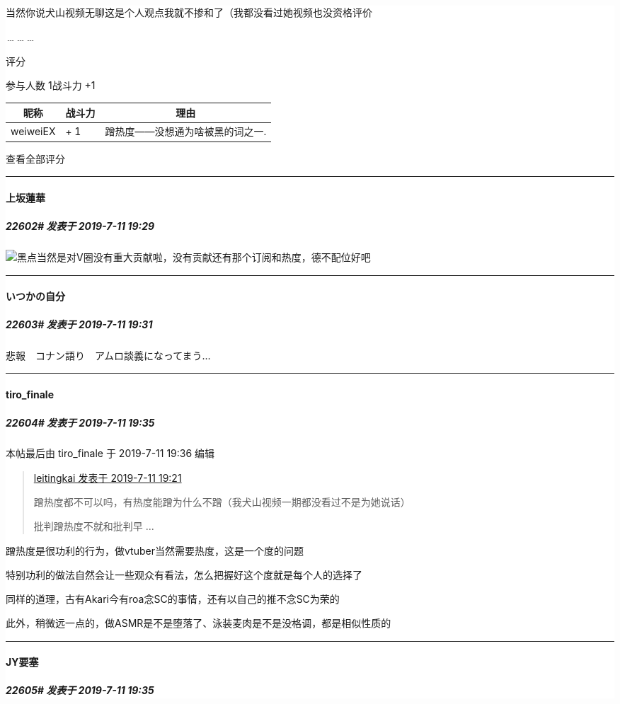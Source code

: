 当然你说犬山视频无聊这是个人观点我就不掺和了（我都没看过她视频也没资格评价


﹍﹍﹍

评分


 参与人数 1战斗力 +1

|昵称|战斗力|理由|
|----|---|---|
| weiweiEX| + 1|蹭热度——没想通为啥被黑的词之一.|


查看全部评分


-----

####  上坂蓮華  
##### 22602#       发表于 2019-7-11 19:29


<img src="https://static.saraba1st.com/image/smiley/face2017/232.gif" referrerpolicy="no-referrer">黑点当然是对V圈没有重大贡献啦，没有贡献还有那个订阅和热度，德不配位好吧


-----

####  いつかの自分  
##### 22603#       发表于 2019-7-11 19:31


悲報　コナン語り　アムロ談義になってまう…


-----

####  tiro_finale  
##### 22604#       发表于 2019-7-11 19:35


 本帖最后由 tiro_finale 于 2019-7-11 19:36 编辑 
<blockquote><a href="httphttps://bbs.saraba1st.com/2b/forum.php?mod=redirect&amp;goto=findpost&amp;pid=44476424&amp;ptid=1823171" target="_blank">leitingkai 发表于 2019-7-11 19:21</a>

蹭热度都不可以吗，有热度能蹭为什么不蹭（我犬山视频一期都没看过不是为她说话）

批判蹭热度不就和批判早 ...</blockquote>
蹭热度是很功利的行为，做vtuber当然需要热度，这是一个度的问题

特别功利的做法自然会让一些观众有看法，怎么把握好这个度就是每个人的选择了

同样的道理，古有Akari今有roa念SC的事情，还有以自己的推不念SC为荣的

此外，稍微远一点的，做ASMR是不是堕落了、泳装麦肉是不是没格调，都是相似性质的


-----

####  JY要塞  
##### 22605#       发表于 2019-7-11 19:35
